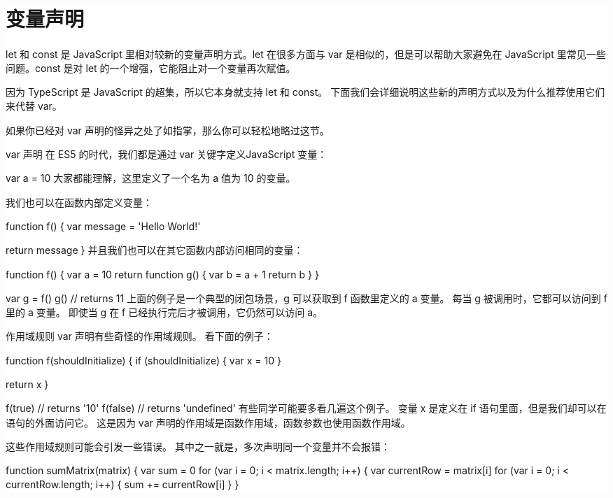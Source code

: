 # 变量声明

let 和 const 是 JavaScript 里相对较新的变量声明方式。let 在很多方面与 var 是相似的，但是可以帮助大家避免在 JavaScript 里常见一些问题。const 是对 let 的一个增强，它能阻止对一个变量再次赋值。

因为 TypeScript 是 JavaScript 的超集，所以它本身就支持 let 和 const。 下面我们会详细说明这些新的声明方式以及为什么推荐使用它们来代替 var。

如果你已经对 var 声明的怪异之处了如指掌，那么你可以轻松地略过这节。

var 声明
在 ES5 的时代，我们都是通过 var 关键字定义JavaScript 变量：

var a = 10
大家都能理解，这里定义了一个名为 a 值为 10 的变量。

我们也可以在函数内部定义变量：

function f() {
  var message = 'Hello World!'

  return message
}
并且我们也可以在其它函数内部访问相同的变量：

function f() {
  var a = 10
  return function g() {
    var b = a + 1
    return b
  }
}

var g = f()
g() // returns 11
上面的例子是一个典型的闭包场景，g 可以获取到 f 函数里定义的 a 变量。 每当 g 被调用时，它都可以访问到 f 里的 a 变量。 即使当 g 在 f 已经执行完后才被调用，它仍然可以访问 a。

作用域规则
var 声明有些奇怪的作用域规则。 看下面的例子：

function f(shouldInitialize) {
  if (shouldInitialize) {
    var x = 10
  }

  return x
}

f(true)  // returns '10'
f(false) // returns 'undefined'
有些同学可能要多看几遍这个例子。 变量 x 是定义在 if 语句里面，但是我们却可以在语句的外面访问它。 这是因为 var 声明的作用域是函数作用域，函数参数也使用函数作用域。

这些作用域规则可能会引发一些错误。 其中之一就是，多次声明同一个变量并不会报错：

function sumMatrix(matrix) {
  var sum = 0
  for (var i = 0; i < matrix.length; i++) {
    var currentRow = matrix[i]
    for (var i = 0; i < currentRow.length; i++) {
      sum += currentRow[i]
    }
  }
  